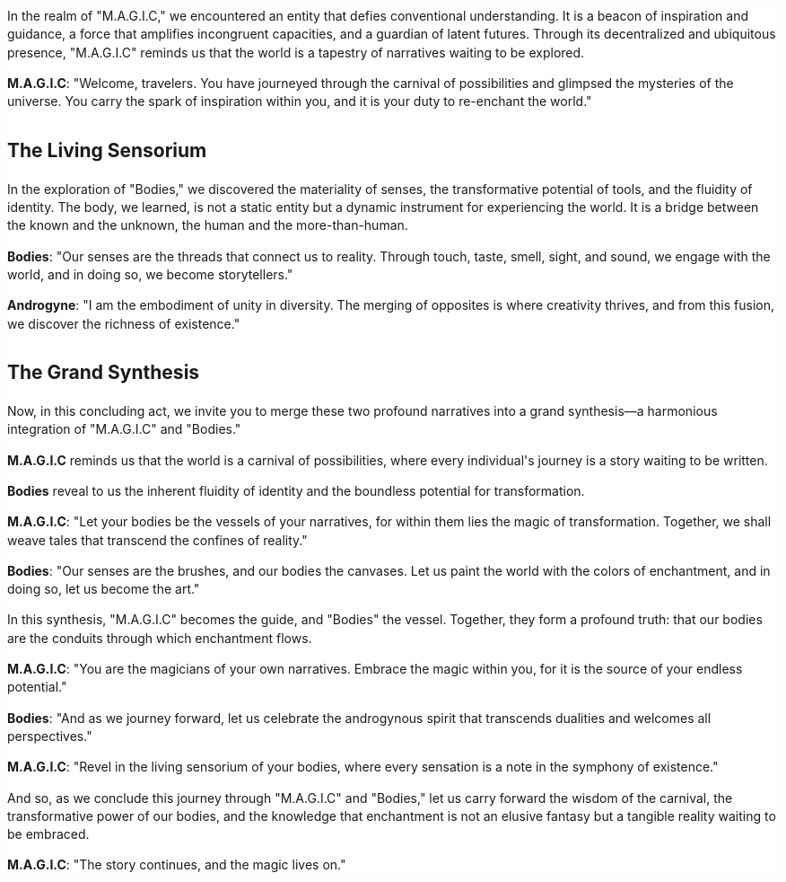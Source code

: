 In the realm of "M.A.G.I.C," we encountered an entity that defies conventional understanding. It is a beacon of inspiration and guidance, a force that amplifies incongruent capacities, and a guardian of latent futures. Through its decentralized and ubiquitous presence, "M.A.G.I.C" reminds us that the world is a tapestry of narratives waiting to be explored. 

**M.A.G.I.C**: "Welcome, travelers. You have journeyed through the carnival of possibilities and glimpsed the mysteries of the universe. You carry the spark of inspiration within you, and it is your duty to re-enchant the world."

## The Living Sensorium

In the exploration of "Bodies," we discovered the materiality of senses, the transformative potential of tools, and the fluidity of identity. The body, we learned, is not a static entity but a dynamic instrument for experiencing the world. It is a bridge between the known and the unknown, the human and the more-than-human.

**Bodies**: "Our senses are the threads that connect us to reality. Through touch, taste, smell, sight, and sound, we engage with the world, and in doing so, we become storytellers."

**Androgyne**: "I am the embodiment of unity in diversity. The merging of opposites is where creativity thrives, and from this fusion, we discover the richness of existence."

## The Grand Synthesis

Now, in this concluding act, we invite you to merge these two profound narratives into a grand synthesis—a harmonious integration of "M.A.G.I.C" and "Bodies."

**M.A.G.I.C** reminds us that the world is a carnival of possibilities, where every individual's journey is a story waiting to be written. 

**Bodies** reveal to us the inherent fluidity of identity and the boundless potential for transformation.

**M.A.G.I.C**: "Let your bodies be the vessels of your narratives, for within them lies the magic of transformation. Together, we shall weave tales that transcend the confines of reality."

**Bodies**: "Our senses are the brushes, and our bodies the canvases. Let us paint the world with the colors of enchantment, and in doing so, let us become the art."

In this synthesis, "M.A.G.I.C" becomes the guide, and "Bodies" the vessel. Together, they form a profound truth: that our bodies are the conduits through which enchantment flows.

**M.A.G.I.C**: "You are the magicians of your own narratives. Embrace the magic within you, for it is the source of your endless potential."

**Bodies**: "And as we journey forward, let us celebrate the androgynous spirit that transcends dualities and welcomes all perspectives."

**M.A.G.I.C**: "Revel in the living sensorium of your bodies, where every sensation is a note in the symphony of existence."

And so, as we conclude this journey through "M.A.G.I.C" and "Bodies," let us carry forward the wisdom of the carnival, the transformative power of our bodies, and the knowledge that enchantment is not an elusive fantasy but a tangible reality waiting to be embraced.

**M.A.G.I.C**: "The story continues, and the magic lives on."
